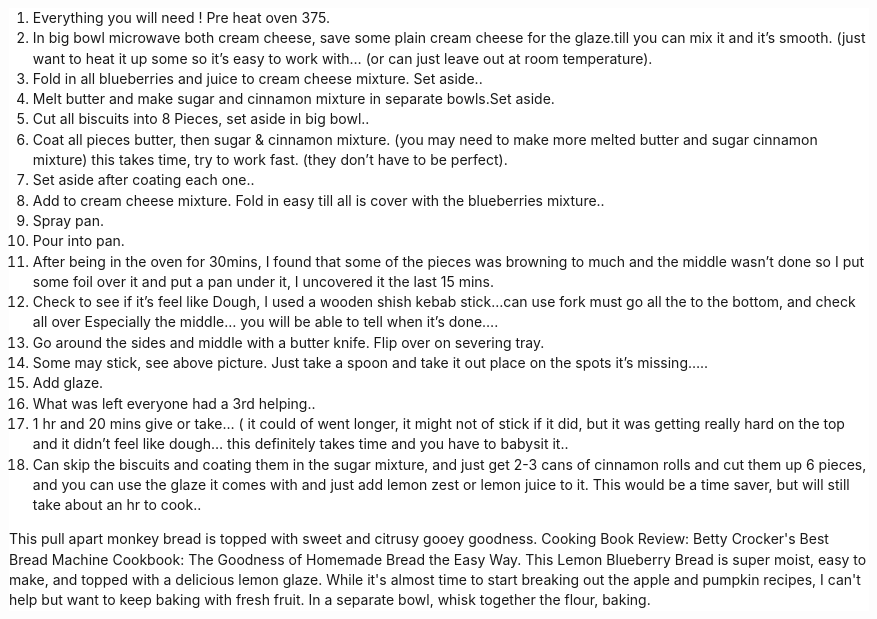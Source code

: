   1. Everything you will need ! Pre heat oven 375. 
  2. In big bowl microwave both cream cheese, save some plain cream cheese for the glaze.till you can mix it and it’s smooth. (just want to heat it up some so it’s easy to work with&#8230; (or can just leave out at room temperature). 
  3. Fold in all blueberries and juice to cream cheese mixture. Set aside.. 
  4. Melt butter and make sugar and cinnamon mixture in separate bowls.Set aside. 
  5. Cut all biscuits into 8 Pieces, set aside in big bowl.. 
  6. Coat all pieces butter, then sugar & cinnamon mixture. (you may need to make more melted butter and sugar cinnamon mixture) this takes time, try to work fast. (they don’t have to be perfect). 
  7. Set aside after coating each one.. 
  8. Add to cream cheese mixture. Fold in easy till all is cover with the blueberries mixture.. 
  9. Spray pan. 
 10. Pour into pan. 
 11. After being in the oven for 30mins, I found that some of the pieces was browning to much and the middle wasn’t done so I put some foil over it and put a pan under it, I uncovered it the last 15 mins. 
 12. Check to see if it’s feel like Dough, I used a wooden shish kebab stick&#8230;can use fork must go all the to the bottom, and check all over Especially the middle&#8230; you will be able to tell when it’s done&#8230;. 
 13. Go around the sides and middle with a butter knife. Flip over on severing tray. 
 14. Some may stick, see above picture. Just take a spoon and take it out place on the spots it’s missing&#8230;.. 
 15. Add glaze. 
 16. What was left everyone had a 3rd helping.. 
 17. 1 hr and 20 mins give or take&#8230; ( it could of went longer, it might not of stick if it did, but it was getting really hard on the top and it didn’t feel like dough&#8230; this definitely takes time and you have to babysit it.. 
 18. Can skip the biscuits and coating them in the sugar mixture, and just get 2-3 cans of cinnamon rolls and cut them up 6 pieces, and you can use the glaze it comes with and just add lemon zest or lemon juice to it. This would be a time saver, but will still take about an hr to cook.. 

This pull apart monkey bread is topped with sweet and citrusy gooey goodness. Cooking Book Review: Betty Crocker's Best Bread Machine Cookbook: The Goodness of Homemade Bread the Easy Way. This Lemon Blueberry Bread is super moist, easy to make, and topped with a delicious lemon glaze. While it's almost time to start breaking out the apple and pumpkin recipes, I can't help but want to keep baking with fresh fruit. In a separate bowl, whisk together the flour, baking.